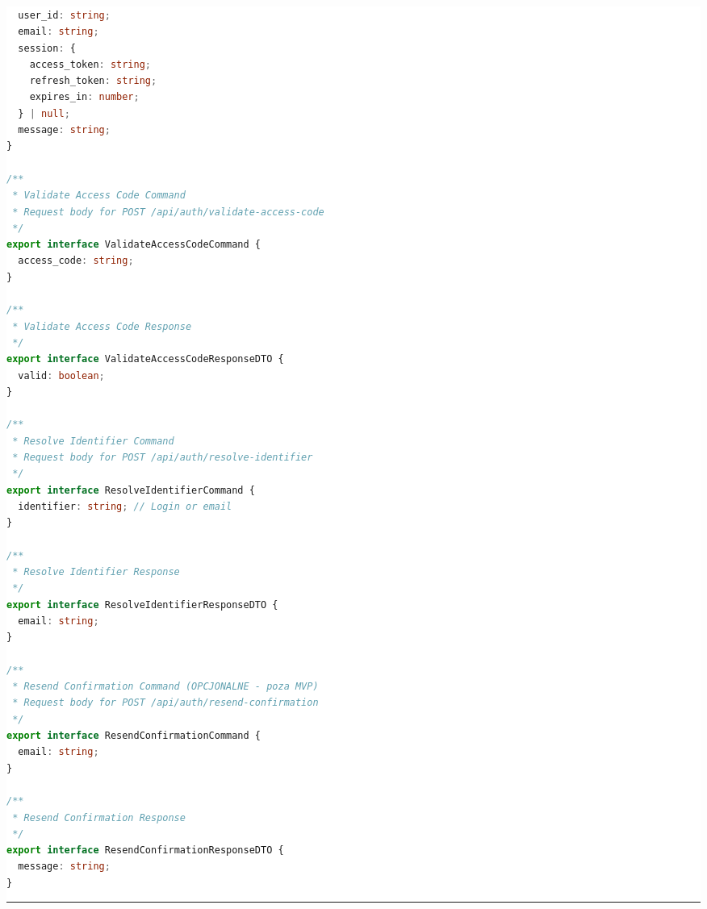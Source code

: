 ```typescript
  user_id: string;
  email: string;
  session: {
    access_token: string;
    refresh_token: string;
    expires_in: number;
  } | null;
  message: string;
}

/**
 * Validate Access Code Command
 * Request body for POST /api/auth/validate-access-code
 */
export interface ValidateAccessCodeCommand {
  access_code: string;
}

/**
 * Validate Access Code Response
 */
export interface ValidateAccessCodeResponseDTO {
  valid: boolean;
}

/**
 * Resolve Identifier Command
 * Request body for POST /api/auth/resolve-identifier
 */
export interface ResolveIdentifierCommand {
  identifier: string; // Login or email
}

/**
 * Resolve Identifier Response
 */
export interface ResolveIdentifierResponseDTO {
  email: string;
}

/**
 * Resend Confirmation Command (OPCJONALNE - poza MVP)
 * Request body for POST /api/auth/resend-confirmation
 */
export interface ResendConfirmationCommand {
  email: string;
}

/**
 * Resend Confirmation Response
 */
export interface ResendConfirmationResponseDTO {
  message: string;
}
```

---